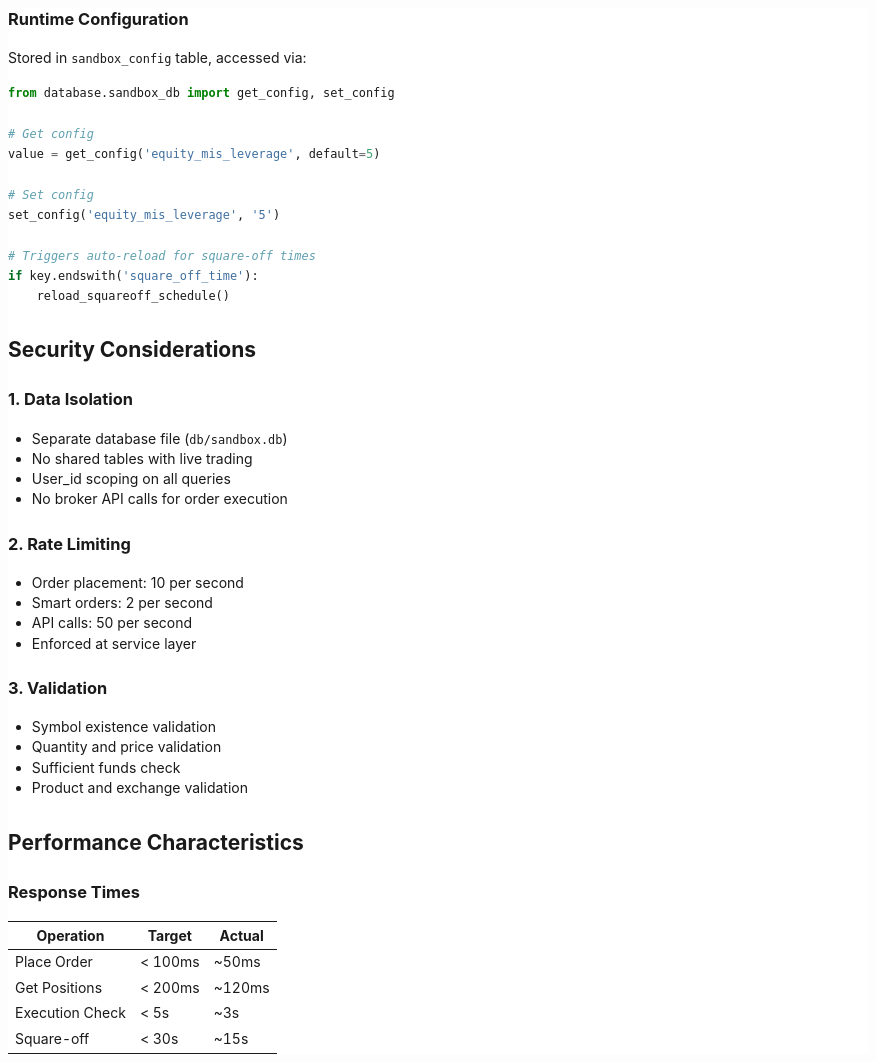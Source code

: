 ### Runtime Configuration

Stored in `sandbox_config` table, accessed via:

```python
from database.sandbox_db import get_config, set_config

# Get config
value = get_config('equity_mis_leverage', default=5)

# Set config
set_config('equity_mis_leverage', '5')

# Triggers auto-reload for square-off times
if key.endswith('square_off_time'):
    reload_squareoff_schedule()
```

## Security Considerations

### 1. Data Isolation

- Separate database file (`db/sandbox.db`)
- No shared tables with live trading
- User_id scoping on all queries
- No broker API calls for order execution

### 2. Rate Limiting

- Order placement: 10 per second
- Smart orders: 2 per second
- API calls: 50 per second
- Enforced at service layer

### 3. Validation

- Symbol existence validation
- Quantity and price validation
- Sufficient funds check
- Product and exchange validation

## Performance Characteristics

### Response Times

| Operation | Target | Actual |
|-----------|--------|--------|
| Place Order | < 100ms | ~50ms |
| Get Positions | < 200ms | ~120ms |
| Execution Check | < 5s | ~3s |
| Square-off | < 30s | ~15s |
